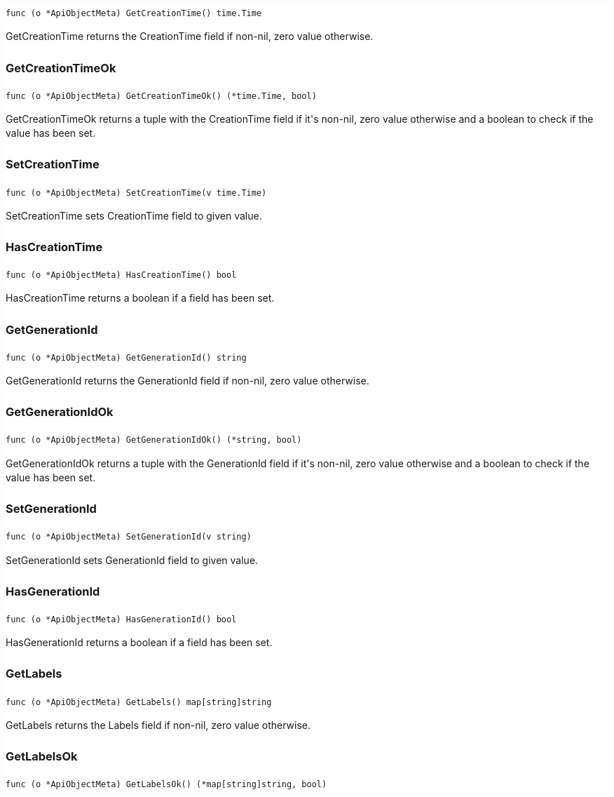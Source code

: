 `func (o *ApiObjectMeta) GetCreationTime() time.Time`

GetCreationTime returns the CreationTime field if non-nil, zero value otherwise.

### GetCreationTimeOk

`func (o *ApiObjectMeta) GetCreationTimeOk() (*time.Time, bool)`

GetCreationTimeOk returns a tuple with the CreationTime field if it's non-nil, zero value otherwise
and a boolean to check if the value has been set.

### SetCreationTime

`func (o *ApiObjectMeta) SetCreationTime(v time.Time)`

SetCreationTime sets CreationTime field to given value.

### HasCreationTime

`func (o *ApiObjectMeta) HasCreationTime() bool`

HasCreationTime returns a boolean if a field has been set.

### GetGenerationId

`func (o *ApiObjectMeta) GetGenerationId() string`

GetGenerationId returns the GenerationId field if non-nil, zero value otherwise.

### GetGenerationIdOk

`func (o *ApiObjectMeta) GetGenerationIdOk() (*string, bool)`

GetGenerationIdOk returns a tuple with the GenerationId field if it's non-nil, zero value otherwise
and a boolean to check if the value has been set.

### SetGenerationId

`func (o *ApiObjectMeta) SetGenerationId(v string)`

SetGenerationId sets GenerationId field to given value.

### HasGenerationId

`func (o *ApiObjectMeta) HasGenerationId() bool`

HasGenerationId returns a boolean if a field has been set.

### GetLabels

`func (o *ApiObjectMeta) GetLabels() map[string]string`

GetLabels returns the Labels field if non-nil, zero value otherwise.

### GetLabelsOk

`func (o *ApiObjectMeta) GetLabelsOk() (*map[string]string, bool)`
